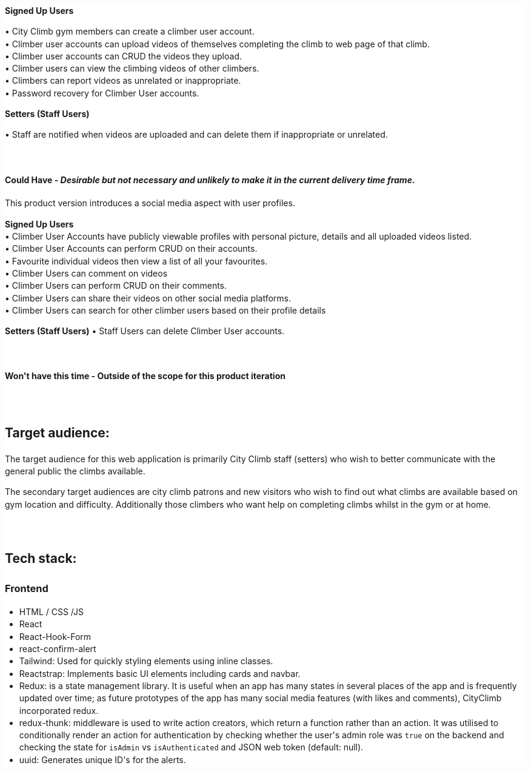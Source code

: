 **Signed Up Users** 

• City Climb gym members can create a climber user account. <br />
• Climber user accounts can upload videos of themselves completing the climb to web page of that climb. <br />
• Climber user accounts can CRUD the videos they upload. <br />
• Climber users can view the climbing videos of other climbers. <br />
• Climbers can report videos as unrelated or inappropriate. <br />
• Password recovery for Climber User accounts. <br />

**Setters (Staff Users)**

• Staff are notified when videos are uploaded and can delete them if inappropriate or unrelated.

<br />

#### **Could Have** - <i> Desirable but not necessary and unlikely to make it in the current delivery time frame. </i>

This product version introduces a social media aspect with user profiles. 

**Signed Up Users** <br />
• Climber User Accounts have publicly viewable profiles with personal picture, details and all uploaded videos listed. <br />
• Climber User Accounts can perform CRUD on their accounts. <br />
• Favourite individual videos then view a list of all your favourites. <br />
• Climber Users can comment on videos <br />
• Climber Users can perform CRUD on their comments. <br />
• Climber Users can share their videos on other social media platforms. <br />
• Climber Users can search for other climber users based on their profile details

**Setters (Staff Users)**
• Staff Users can delete Climber User accounts.

<br />

#### **Won't have this time** - Outside of the scope for this product iteration

<br />

## Target audience:
The target audience for this web application is primarily City Climb staff (setters) who wish to better communicate with the general public the climbs available. 

The secondary target audiences are city climb patrons and new visitors who wish to find out what climbs are available based on gym location and difficulty. Additionally those climbers who want help on completing climbs whilst in the gym or at home.

<br />

## Tech stack:
### Frontend
- HTML / CSS /JS
- React 
- React-Hook-Form
- react-confirm-alert
- Tailwind: Used for quickly styling elements using inline classes.
- Reactstrap: Implements basic UI elements including cards and navbar.
- Redux: is a state management library. It is useful when an app has many states in several places of the app and is frequently updated over time; as future prototypes of the app has many social media features (with likes and comments), CityClimb incorporated redux. 
- redux-thunk: middleware is used to write action creators, which return a function rather than an action. It was utilised to conditionally render an action for authentication by checking whether the user's admin role was `true` on the backend and checking the state for `isAdmin` vs `isAuthenticated` and JSON web token (default: null). 
- uuid: Generates unique ID's for the alerts.